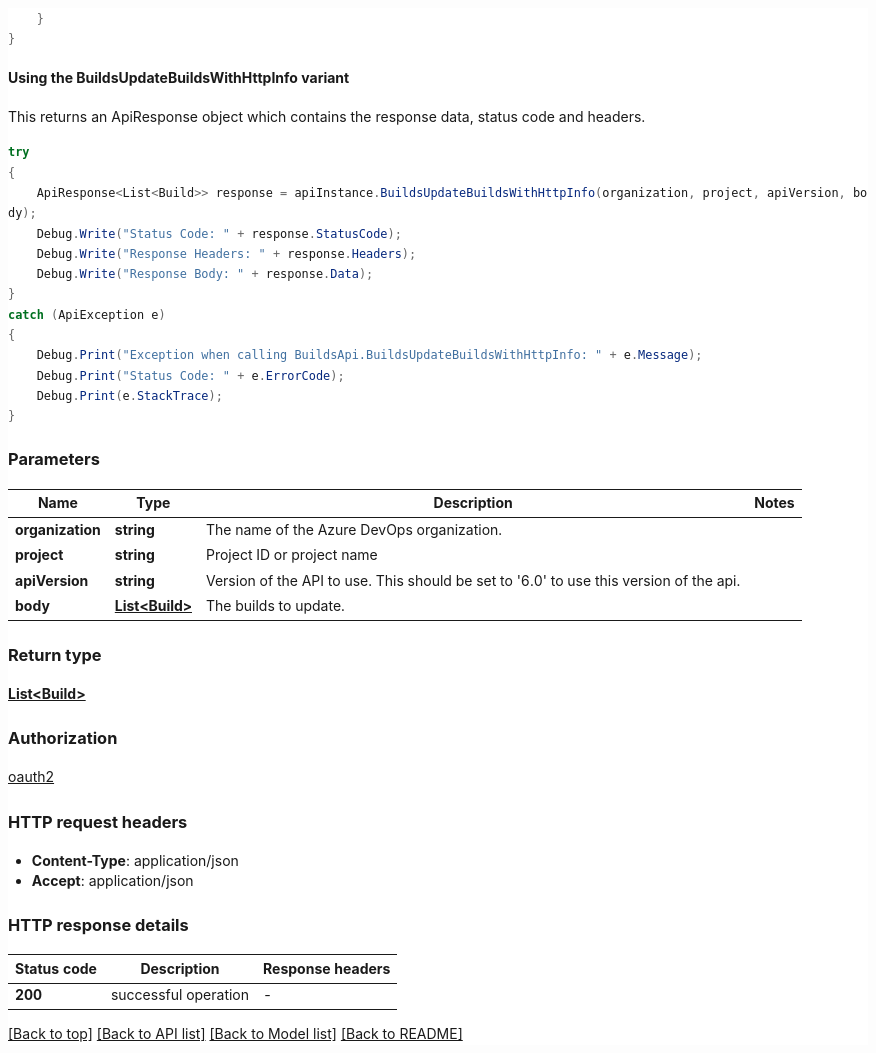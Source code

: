 ```csharp
    }
}
```

#### Using the BuildsUpdateBuildsWithHttpInfo variant
This returns an ApiResponse object which contains the response data, status code and headers.

```csharp
try
{
    ApiResponse<List<Build>> response = apiInstance.BuildsUpdateBuildsWithHttpInfo(organization, project, apiVersion, body);
    Debug.Write("Status Code: " + response.StatusCode);
    Debug.Write("Response Headers: " + response.Headers);
    Debug.Write("Response Body: " + response.Data);
}
catch (ApiException e)
{
    Debug.Print("Exception when calling BuildsApi.BuildsUpdateBuildsWithHttpInfo: " + e.Message);
    Debug.Print("Status Code: " + e.ErrorCode);
    Debug.Print(e.StackTrace);
}
```

### Parameters

| Name | Type | Description | Notes |
|------|------|-------------|-------|
| **organization** | **string** | The name of the Azure DevOps organization. |  |
| **project** | **string** | Project ID or project name |  |
| **apiVersion** | **string** | Version of the API to use.  This should be set to &#39;6.0&#39; to use this version of the api. |  |
| **body** | [**List&lt;Build&gt;**](Build.md) | The builds to update. |  |

### Return type

[**List&lt;Build&gt;**](Build.md)

### Authorization

[oauth2](../README.md#oauth2)

### HTTP request headers

 - **Content-Type**: application/json
 - **Accept**: application/json


### HTTP response details
| Status code | Description | Response headers |
|-------------|-------------|------------------|
| **200** | successful operation |  -  |

[[Back to top]](#) [[Back to API list]](../README.md#documentation-for-api-endpoints) [[Back to Model list]](../README.md#documentation-for-models) [[Back to README]](../README.md)

